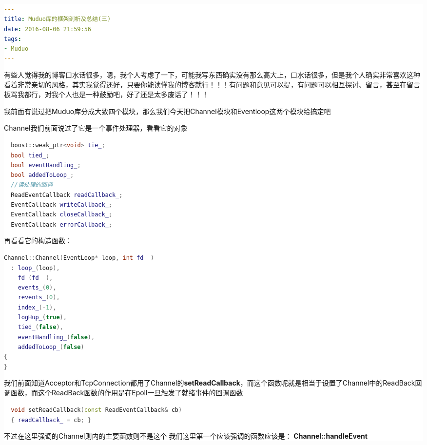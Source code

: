 ```yaml
---
title: Muduo库的框架剖析及总结(三)
date: 2016-08-06 21:59:56
tags:
- Muduo
---
```


有些人觉得我的博客口水话很多，嗯，我个人考虑了一下，可能我写东西确实没有那么高大上，口水话很多，但是我个人确实非常喜欢这种看着非常亲切的风格，其实我觉得还好，只要你能读懂我的博客就行！！！有问题和意见可以提，有问题可以相互探讨、留言，甚至在留言板骂我都行，对我个人也是一种鼓励吧，好了还是太多废话了！！！



我前面有说过把Muduo库分成大致四个模块，那么我们今天把Channel模块和Eventloop这两个模块给搞定吧

Channel我们前面说过了它是一个事件处理器，看看它的对象

```c++
  boost::weak_ptr<void> tie_;
  bool tied_;
  bool eventHandling_;
  bool addedToLoop_;
  //读处理的回调
  ReadEventCallback readCallback_;
  EventCallback writeCallback_;
  EventCallback closeCallback_;
  EventCallback errorCallback_;
```

再看看它的构造函数：

```c++
Channel::Channel(EventLoop* loop, int fd__)
  : loop_(loop),
    fd_(fd__),
    events_(0),
    revents_(0),
    index_(-1),
    logHup_(true),
    tied_(false),
    eventHandling_(false),
    addedToLoop_(false)
{
}
```

我们前面知道Acceptor和TcpConnection都用了Channel的**setReadCallback**，而这个函数呢就是相当于设置了Channel中的ReadBack回调函数，而这个ReadBack函数的作用是在Epoll一旦触发了就绪事件的回调函数

```c++
  void setReadCallback(const ReadEventCallback& cb)
  { readCallback_ = cb; }
```

不过在这里强调的Channel则内的主要函数则不是这个
我们这里第一个应该强调的函数应该是：
**Channel::handleEvent**
